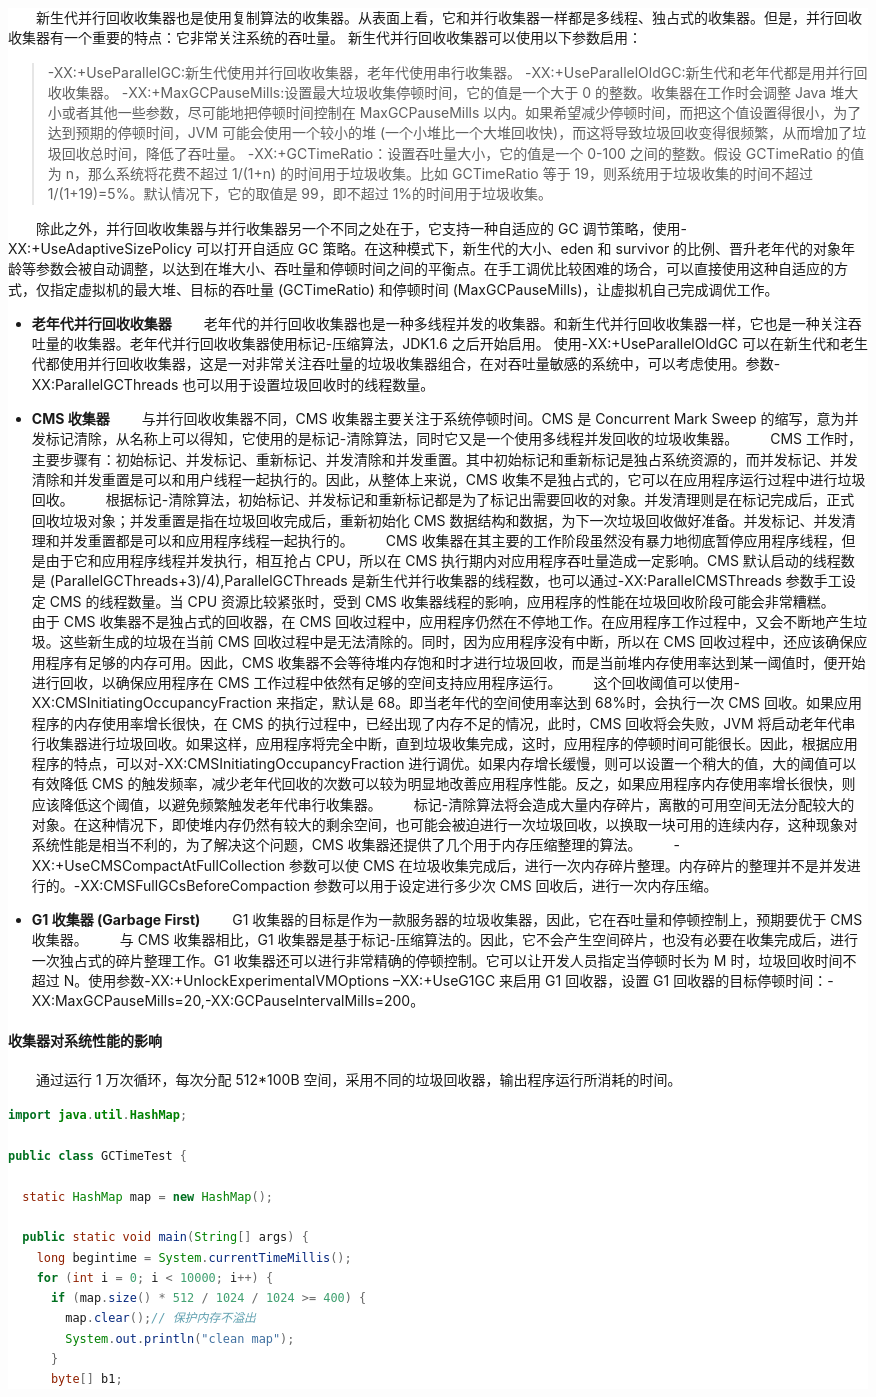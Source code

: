 &emsp;&emsp;新生代并行回收收集器也是使用复制算法的收集器。从表面上看，它和并行收集器一样都是多线程、独占式的收集器。但是，并行回收收集器有一个重要的特点：它非常关注系统的吞吐量。
新生代并行回收收集器可以使用以下参数启用：
>-XX:+UseParallelGC:新生代使用并行回收收集器，老年代使用串行收集器。
-XX:+UseParallelOldGC:新生代和老年代都是用并行回收收集器。
-XX:+MaxGCPauseMills:设置最大垃圾收集停顿时间，它的值是一个大于 0 的整数。收集器在工作时会调整 Java 堆大小或者其他一些参数，尽可能地把停顿时间控制在 MaxGCPauseMills 以内。如果希望减少停顿时间，而把这个值设置得很小，为了达到预期的停顿时间，JVM 可能会使用一个较小的堆 (一个小堆比一个大堆回收快)，而这将导致垃圾回收变得很频繁，从而增加了垃圾回收总时间，降低了吞吐量。
-XX:+GCTimeRatio：设置吞吐量大小，它的值是一个 0-100 之间的整数。假设 GCTimeRatio 的值为 n，那么系统将花费不超过 1/(1+n) 的时间用于垃圾收集。比如 GCTimeRatio 等于 19，则系统用于垃圾收集的时间不超过 1/(1+19)=5%。默认情况下，它的取值是 99，即不超过 1%的时间用于垃圾收集。

&emsp;&emsp;除此之外，并行回收收集器与并行收集器另一个不同之处在于，它支持一种自适应的 GC 调节策略，使用-XX:+UseAdaptiveSizePolicy 可以打开自适应 GC 策略。在这种模式下，新生代的大小、eden 和 survivor 的比例、晋升老年代的对象年龄等参数会被自动调整，以达到在堆大小、吞吐量和停顿时间之间的平衡点。在手工调优比较困难的场合，可以直接使用这种自适应的方式，仅指定虚拟机的最大堆、目标的吞吐量 (GCTimeRatio) 和停顿时间 (MaxGCPauseMills)，让虚拟机自己完成调优工作。

- **老年代并行回收收集器**
&emsp;&emsp;老年代的并行回收收集器也是一种多线程并发的收集器。和新生代并行回收收集器一样，它也是一种关注吞吐量的收集器。老年代并行回收收集器使用标记-压缩算法，JDK1.6 之后开始启用。
使用-XX:+UseParallelOldGC 可以在新生代和老生代都使用并行回收收集器，这是一对非常关注吞吐量的垃圾收集器组合，在对吞吐量敏感的系统中，可以考虑使用。参数-XX:ParallelGCThreads 也可以用于设置垃圾回收时的线程数量。

- **CMS 收集器**
&emsp;&emsp;与并行回收收集器不同，CMS 收集器主要关注于系统停顿时间。CMS 是 Concurrent Mark Sweep 的缩写，意为并发标记清除，从名称上可以得知，它使用的是标记-清除算法，同时它又是一个使用多线程并发回收的垃圾收集器。
&emsp;&emsp;CMS 工作时，主要步骤有：初始标记、并发标记、重新标记、并发清除和并发重置。其中初始标记和重新标记是独占系统资源的，而并发标记、并发清除和并发重置是可以和用户线程一起执行的。因此，从整体上来说，CMS 收集不是独占式的，它可以在应用程序运行过程中进行垃圾回收。
&emsp;&emsp;根据标记-清除算法，初始标记、并发标记和重新标记都是为了标记出需要回收的对象。并发清理则是在标记完成后，正式回收垃圾对象；并发重置是指在垃圾回收完成后，重新初始化 CMS 数据结构和数据，为下一次垃圾回收做好准备。并发标记、并发清理和并发重置都是可以和应用程序线程一起执行的。
&emsp;&emsp;CMS 收集器在其主要的工作阶段虽然没有暴力地彻底暂停应用程序线程，但是由于它和应用程序线程并发执行，相互抢占 CPU，所以在 CMS 执行期内对应用程序吞吐量造成一定影响。CMS 默认启动的线程数是 (ParallelGCThreads+3)/4),ParallelGCThreads 是新生代并行收集器的线程数，也可以通过-XX:ParallelCMSThreads 参数手工设定 CMS 的线程数量。当 CPU 资源比较紧张时，受到 CMS 收集器线程的影响，应用程序的性能在垃圾回收阶段可能会非常糟糕。
&emsp;&emsp;由于 CMS 收集器不是独占式的回收器，在 CMS 回收过程中，应用程序仍然在不停地工作。在应用程序工作过程中，又会不断地产生垃圾。这些新生成的垃圾在当前 CMS 回收过程中是无法清除的。同时，因为应用程序没有中断，所以在 CMS 回收过程中，还应该确保应用程序有足够的内存可用。因此，CMS 收集器不会等待堆内存饱和时才进行垃圾回收，而是当前堆内存使用率达到某一阈值时，便开始进行回收，以确保应用程序在 CMS 工作过程中依然有足够的空间支持应用程序运行。
&emsp;&emsp;这个回收阈值可以使用-XX:CMSInitiatingOccupancyFraction 来指定，默认是 68。即当老年代的空间使用率达到 68%时，会执行一次 CMS 回收。如果应用程序的内存使用率增长很快，在 CMS 的执行过程中，已经出现了内存不足的情况，此时，CMS 回收将会失败，JVM 将启动老年代串行收集器进行垃圾回收。如果这样，应用程序将完全中断，直到垃圾收集完成，这时，应用程序的停顿时间可能很长。因此，根据应用程序的特点，可以对-XX:CMSInitiatingOccupancyFraction 进行调优。如果内存增长缓慢，则可以设置一个稍大的值，大的阈值可以有效降低 CMS 的触发频率，减少老年代回收的次数可以较为明显地改善应用程序性能。反之，如果应用程序内存使用率增长很快，则应该降低这个阈值，以避免频繁触发老年代串行收集器。
&emsp;&emsp;标记-清除算法将会造成大量内存碎片，离散的可用空间无法分配较大的对象。在这种情况下，即使堆内存仍然有较大的剩余空间，也可能会被迫进行一次垃圾回收，以换取一块可用的连续内存，这种现象对系统性能是相当不利的，为了解决这个问题，CMS 收集器还提供了几个用于内存压缩整理的算法。
&emsp;&emsp;-XX:+UseCMSCompactAtFullCollection 参数可以使 CMS 在垃圾收集完成后，进行一次内存碎片整理。内存碎片的整理并不是并发进行的。-XX:CMSFullGCsBeforeCompaction 参数可以用于设定进行多少次 CMS 回收后，进行一次内存压缩。

- **G1 收集器 (Garbage First)**
&emsp;&emsp;G1 收集器的目标是作为一款服务器的垃圾收集器，因此，它在吞吐量和停顿控制上，预期要优于 CMS 收集器。
&emsp;&emsp;与 CMS 收集器相比，G1 收集器是基于标记-压缩算法的。因此，它不会产生空间碎片，也没有必要在收集完成后，进行一次独占式的碎片整理工作。G1 收集器还可以进行非常精确的停顿控制。它可以让开发人员指定当停顿时长为 M 时，垃圾回收时间不超过 N。使用参数-XX:+UnlockExperimentalVMOptions –XX:+UseG1GC 来启用 G1 回收器，设置 G1 回收器的目标停顿时间：-XX:MaxGCPauseMills=20,-XX:GCPauseIntervalMills=200。

#### 收集器对系统性能的影响
&emsp;&emsp;通过运行 1 万次循环，每次分配 512*100B 空间，采用不同的垃圾回收器，输出程序运行所消耗的时间。

```java
import java.util.HashMap;

public class GCTimeTest {
  
  static HashMap map = new HashMap();
  
  public static void main(String[] args) {
    long begintime = System.currentTimeMillis();
    for (int i = 0; i < 10000; i++) {
      if (map.size() * 512 / 1024 / 1024 >= 400) {
        map.clear();// 保护内存不溢出
        System.out.println("clean map");
      }
      byte[] b1;
```